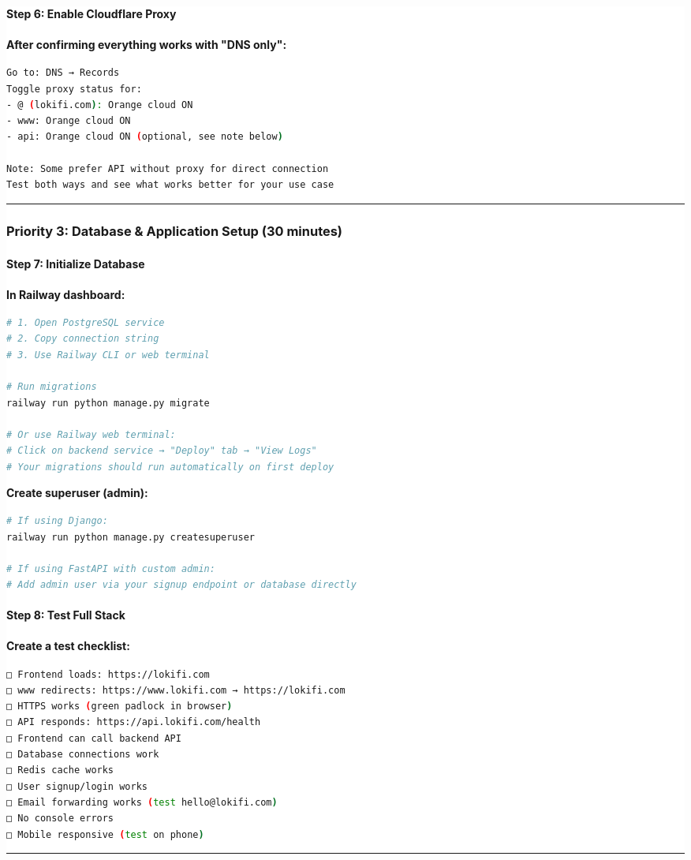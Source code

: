 #### **Step 6: Enable Cloudflare Proxy**

**After confirming everything works with "DNS only":**

```bash
Go to: DNS → Records
Toggle proxy status for:
- @ (lokifi.com): Orange cloud ON
- www: Orange cloud ON
- api: Orange cloud ON (optional, see note below)

Note: Some prefer API without proxy for direct connection
Test both ways and see what works better for your use case
```

---

### Priority 3: Database & Application Setup (30 minutes)

#### **Step 7: Initialize Database**

**In Railway dashboard:**

```bash
# 1. Open PostgreSQL service
# 2. Copy connection string
# 3. Use Railway CLI or web terminal

# Run migrations
railway run python manage.py migrate

# Or use Railway web terminal:
# Click on backend service → "Deploy" tab → "View Logs"
# Your migrations should run automatically on first deploy
```

**Create superuser (admin):**

```bash
# If using Django:
railway run python manage.py createsuperuser

# If using FastAPI with custom admin:
# Add admin user via your signup endpoint or database directly
```

#### **Step 8: Test Full Stack**

**Create a test checklist:**

```bash
□ Frontend loads: https://lokifi.com
□ www redirects: https://www.lokifi.com → https://lokifi.com
□ HTTPS works (green padlock in browser)
□ API responds: https://api.lokifi.com/health
□ Frontend can call backend API
□ Database connections work
□ Redis cache works
□ User signup/login works
□ Email forwarding works (test hello@lokifi.com)
□ No console errors
□ Mobile responsive (test on phone)
```

---